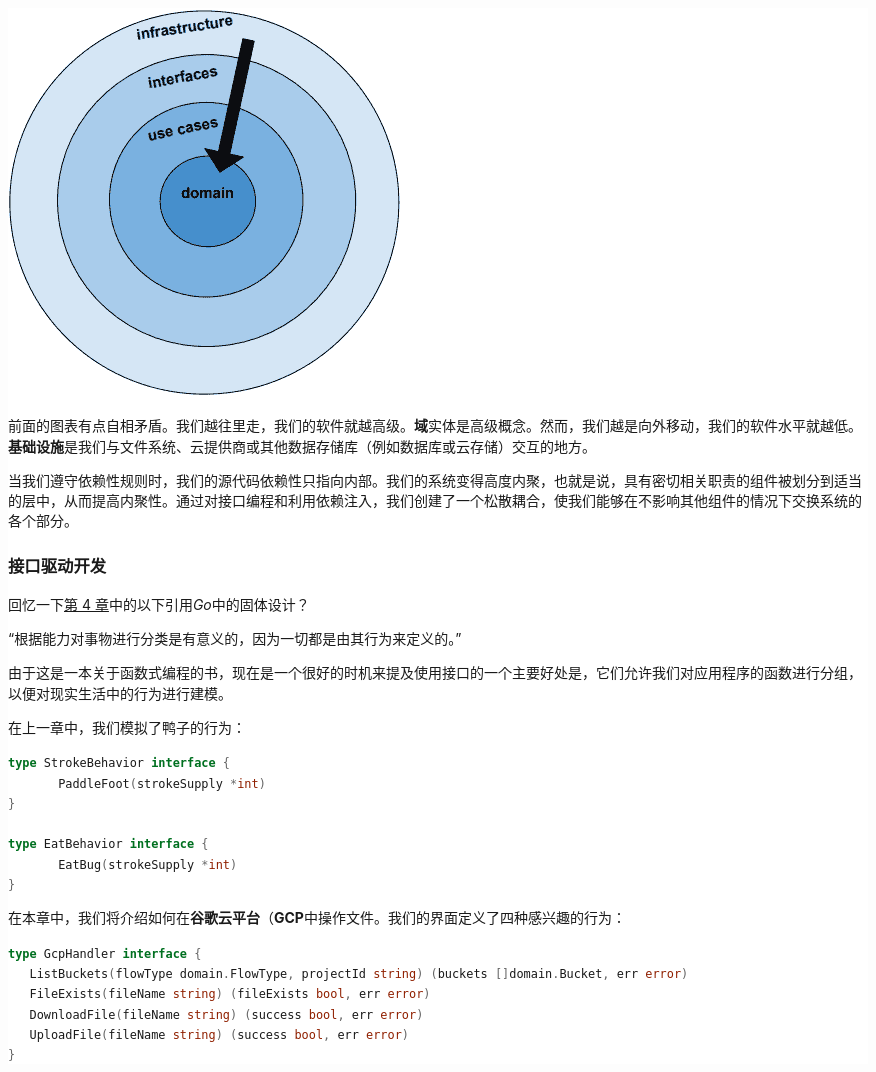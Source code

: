 ![](img/b31599a9-1361-4d6b-9199-f8698d12f332.png)

前面的图表有点自相矛盾。我们越往里走，我们的软件就越高级。**域**实体是高级概念。然而，我们越是向外移动，我们的软件水平就越低。**基础设施**是我们与文件系统、云提供商或其他数据存储库（例如数据库或云存储）交互的地方。

当我们遵守依赖性规则时，我们的源代码依赖性只指向内部。我们的系统变得高度内聚，也就是说，具有密切相关职责的组件被划分到适当的层中，从而提高内聚性。通过对接口编程和利用依赖注入，我们创建了一个松散耦合，使我们能够在不影响其他组件的情况下交换系统的各个部分。

### 接口驱动开发

回忆一下[第 4 章](04.html)中的以下引用*Go*中的固体设计？

“根据能力对事物进行分类是有意义的，因为一切都是由其行为来定义的。”

由于这是一本关于函数式编程的书，现在是一个很好的时机来提及使用接口的一个主要好处是，它们允许我们对应用程序的函数进行分组，以便对现实生活中的行为进行建模。

在上一章中，我们模拟了鸭子的行为：

```go
type StrokeBehavior interface {
       PaddleFoot(strokeSupply *int)
}

type EatBehavior interface {
       EatBug(strokeSupply *int)
}
```

在本章中，我们将介绍如何在**谷歌云平台**（**GCP**中操作文件。我们的界面定义了四种感兴趣的行为：

```go
type GcpHandler interface {
   ListBuckets(flowType domain.FlowType, projectId string) (buckets []domain.Bucket, err error)
   FileExists(fileName string) (fileExists bool, err error)
   DownloadFile(fileName string) (success bool, err error)
   UploadFile(fileName string) (success bool, err error)
}
```
